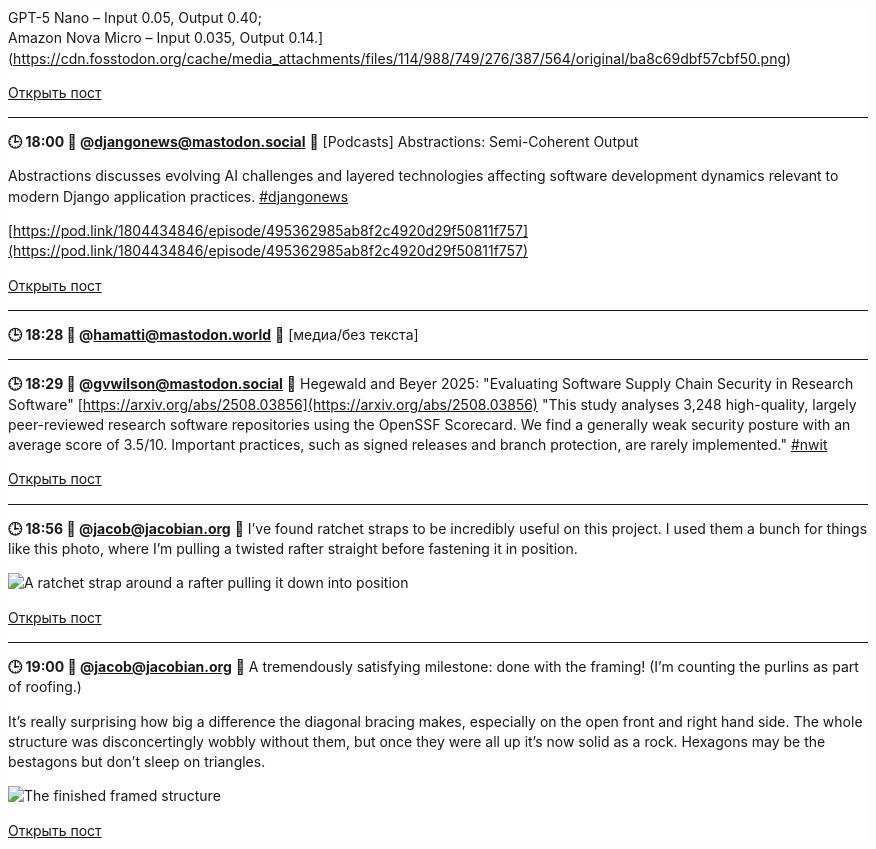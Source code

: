 GPT-5 Nano – Input 0.05, Output 0.40;  
Amazon Nova Micro – Input 0.035, Output 0.14.](https://cdn.fosstodon.org/cache/media_attachments/files/114/988/749/276/387/564/original/ba8c69dbf57cbf50.png)

[Открыть пост](https://fedi.simonwillison.net/@simon/114988747892582553)

----
**🕒 18:00 👤 @djangonews@mastodon.social**
💬 [Podcasts] Abstractions: Semi-Coherent Output

Abstractions discusses evolving AI challenges and layered technologies affecting software development dynamics relevant to modern Django application practices. [#djangonews](https://mastodon.social/tags/djangonews)

[https://pod.link/1804434846/episode/495362985ab8f2c4920d29f50811f757](https://pod.link/1804434846/episode/495362985ab8f2c4920d29f50811f757)

[Открыть пост](https://mastodon.social/@djangonews/114988784366176479)

----
**🕒 18:28 👤 @hamatti@mastodon.world**
💬 [медиа/без текста]

----
**🕒 18:29 👤 @gvwilson@mastodon.social**
💬 Hegewald and Beyer 2025: "Evaluating Software Supply Chain Security in Research Software" [https://arxiv.org/abs/2508.03856](https://arxiv.org/abs/2508.03856)
"This study analyses 3,248 high-quality, largely peer-reviewed research software repositories using the OpenSSF Scorecard. We find a generally weak security posture with an average score of 3.5/10. Important practices, such as signed releases and branch protection, are rarely implemented." [#nwit](https://mastodon.social/tags/nwit)

[Открыть пост](https://mastodon.social/@gvwilson/114988901704780338)

----
**🕒 18:56 👤 @jacob@jacobian.org**
💬 I’ve found ratchet straps to be incredibly useful on this project. I used them a bunch for things like this photo, where I’m pulling a twisted rafter straight before fastening it in position.

![A ratchet strap around a rafter pulling it down into position](https://cdn.fosstodon.org/cache/media_attachments/files/114/989/007/573/382/210/original/bd4cb44bb6ddf344.jpeg)

[Открыть пост](https://social.jacobian.org/@jacob/114989006503356127)

----
**🕒 19:00 👤 @jacob@jacobian.org**
💬 A tremendously satisfying milestone: done with the framing! (I’m counting the purlins as part of roofing.)

It’s really surprising how big a difference the diagonal bracing makes, especially on the open front and right hand side. The whole structure was disconcertingly wobbly without them, but once they were all up it’s now solid as a rock. Hexagons may be the bestagons but don’t sleep on triangles.

![The finished framed structure](https://cdn.fosstodon.org/cache/media_attachments/files/114/989/022/778/258/805/original/d9ee4fcb276a3fd0.jpeg)

[Открыть пост](https://social.jacobian.org/@jacob/114989021800939475)
